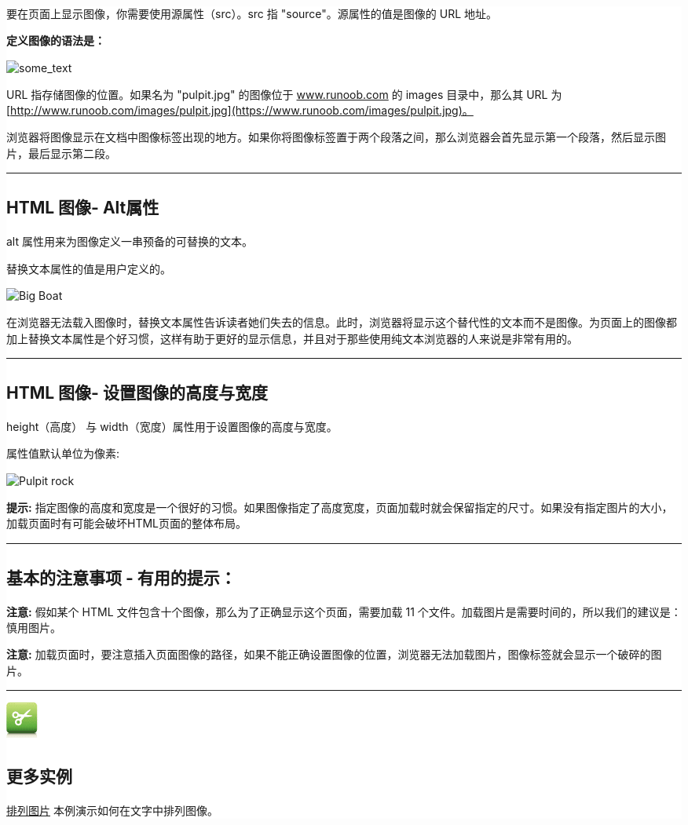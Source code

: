 要在页面上显示图像，你需要使用源属性（src）。src 指 "source"。源属性的值是图像的 URL 地址。

**定义图像的语法是：**

<img src="url" alt="some_text">

URL 指存储图像的位置。如果名为 "pulpit.jpg" 的图像位于 www.runoob.com 的 images 目录中，那么其 URL 为 [http://www.runoob.com/images/pulpit.jpg](https://www.runoob.com/images/pulpit.jpg)。

浏览器将图像显示在文档中图像标签出现的地方。如果你将图像标签置于两个段落之间，那么浏览器会首先显示第一个段落，然后显示图片，最后显示第二段。

------

## HTML 图像- Alt属性

alt 属性用来为图像定义一串预备的可替换的文本。

替换文本属性的值是用户定义的。

<img src="boat.gif" alt="Big Boat">

在浏览器无法载入图像时，替换文本属性告诉读者她们失去的信息。此时，浏览器将显示这个替代性的文本而不是图像。为页面上的图像都加上替换文本属性是个好习惯，这样有助于更好的显示信息，并且对于那些使用纯文本浏览器的人来说是非常有用的。

------

## HTML 图像- 设置图像的高度与宽度

height（高度） 与 width（宽度）属性用于设置图像的高度与宽度。

属性值默认单位为像素:

<img src="pulpit.jpg" alt="Pulpit rock" width="304" height="228">

**提示:** 指定图像的高度和宽度是一个很好的习惯。如果图像指定了高度宽度，页面加载时就会保留指定的尺寸。如果没有指定图片的大小，加载页面时有可能会破坏HTML页面的整体布局。

------

## 基本的注意事项 - 有用的提示：

**注意:** 假如某个 HTML 文件包含十个图像，那么为了正确显示这个页面，需要加载 11 个文件。加载图片是需要时间的，所以我们的建议是：慎用图片。

**注意:** 加载页面时，要注意插入页面图像的路径，如果不能正确设置图像的位置，浏览器无法加载图片，图像标签就会显示一个破碎的图片。

------

![Examples](img/tryitimg.gif)

## 更多实例

[排列图片](https://www.runoob.com/try/try.php?filename=tryhtml_image_align)
本例演示如何在文字中排列图像。
